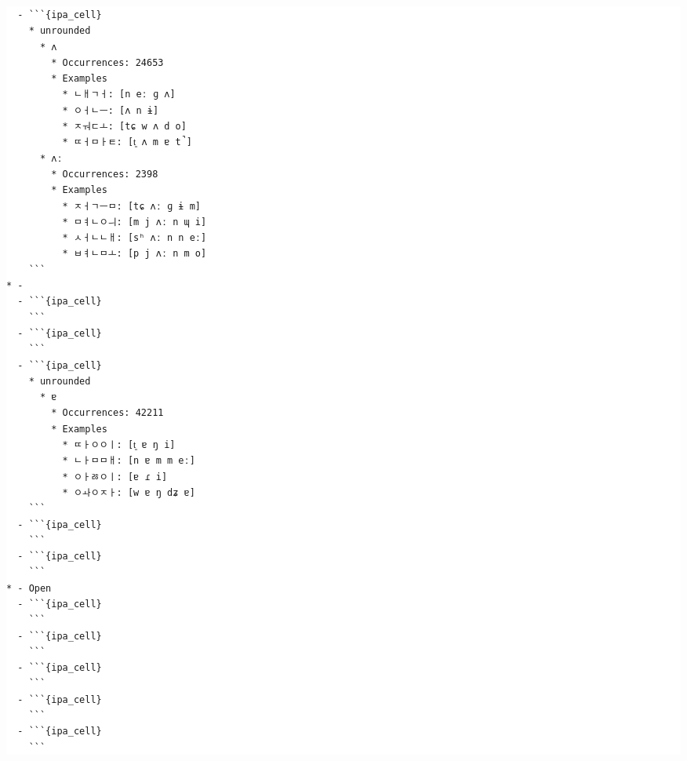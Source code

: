 ``````{list-table}
  - ```{ipa_cell}
    * unrounded
      * ʌ
        * Occurrences: 24653
        * Examples
          * ㄴㅐㄱㅓ: [n eː ɡ ʌ]
          * ㅇㅓㄴㅡ: [ʌ n ɨ]
          * ㅈㅝㄷㅗ: [tɕ w ʌ d o]
          * ㄸㅓㅁㅏㅌ: [t͈ ʌ m ɐ t̚]
      * ʌː
        * Occurrences: 2398
        * Examples
          * ㅈㅓㄱㅡㅁ: [tɕ ʌː ɡ ɨ m]
          * ㅁㅕㄴㅇㅢ: [m j ʌː n ɰ i]
          * ㅅㅓㄴㄴㅐ: [sʰ ʌː n n eː]
          * ㅂㅕㄴㅁㅗ: [p j ʌː n m o]
    ```
* -
  - ```{ipa_cell}
    ```
  - ```{ipa_cell}
    ```
  - ```{ipa_cell}
    * unrounded
      * ɐ
        * Occurrences: 42211
        * Examples
          * ㄸㅏㅇㅇㅣ: [t͈ ɐ ŋ i]
          * ㄴㅏㅁㅁㅐ: [n ɐ m m eː]
          * ㅇㅏㅀㅇㅣ: [ɐ ɾ i]
          * ㅇㅘㅇㅈㅏ: [w ɐ ŋ dʑ ɐ]
    ```
  - ```{ipa_cell}
    ```
  - ```{ipa_cell}
    ```
* - Open
  - ```{ipa_cell}
    ```
  - ```{ipa_cell}
    ```
  - ```{ipa_cell}
    ```
  - ```{ipa_cell}
    ```
  - ```{ipa_cell}
    ```
``````
